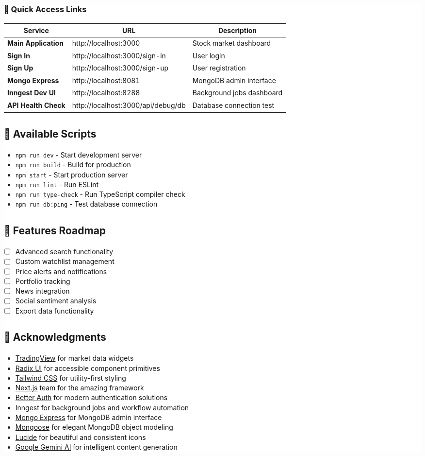 ### 🔗 Quick Access Links

| Service | URL | Description |
|---------|-----|-------------|
| **Main Application** | http://localhost:3000 | Stock market dashboard |
| **Sign In** | http://localhost:3000/sign-in | User login |
| **Sign Up** | http://localhost:3000/sign-up | User registration |
| **Mongo Express** | http://localhost:8081 | MongoDB admin interface |
| **Inngest Dev UI** | http://localhost:8288 | Background jobs dashboard |
| **API Health Check** | http://localhost:3000/api/debug/db | Database connection test |
## 📜 Available Scripts

- `npm run dev` - Start development server
- `npm run build` - Build for production
- `npm start` - Start production server
- `npm run lint` - Run ESLint
- `npm run type-check` - Run TypeScript compiler check
- `npm run db:ping` - Test database connection

## 📱 Features Roadmap

- [ ] Advanced search functionality
- [ ] Custom watchlist management
- [ ] Price alerts and notifications
- [ ] Portfolio tracking
- [ ] News integration
- [ ] Social sentiment analysis
- [ ] Export data functionality

## 🙏 Acknowledgments

- [TradingView](https://www.tradingview.com/) for market data widgets
- [Radix UI](https://www.radix-ui.com/) for accessible component primitives
- [Tailwind CSS](https://tailwindcss.com/) for utility-first styling
- [Next.js](https://nextjs.org/) team for the amazing framework
- [Better Auth](https://www.better-auth.com/) for modern authentication solutions
- [Inngest](https://www.inngest.com/) for background jobs and workflow automation
- [Mongo Express](https://github.com/mongo-express/mongo-express) for MongoDB admin interface
- [Mongoose](https://mongoosejs.com/) for elegant MongoDB object modeling
- [Lucide](https://lucide.dev/) for beautiful and consistent icons
- [Google Gemini AI](https://ai.google.dev/) for intelligent content generation
